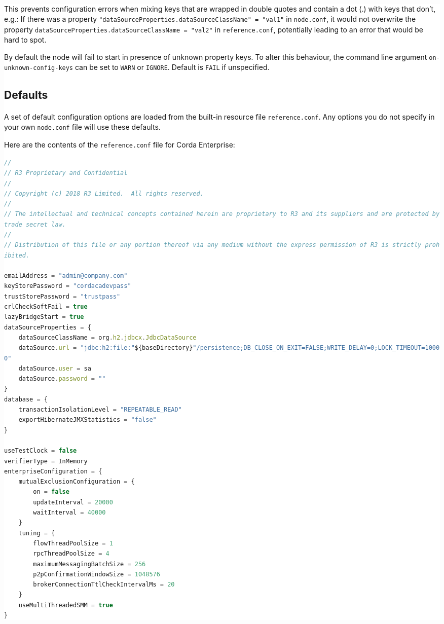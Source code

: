 This prevents configuration errors when mixing keys that are wrapped in double quotes and contain a dot (.) with keys that don’t, e.g.:
If there was a property `"dataSourceProperties.dataSourceClassName" = "val1"` in `node.conf`, it would not overwrite the property `dataSourceProperties.dataSourceClassName = "val2"` in `reference.conf`, potentially leading to an error that would be hard to spot.

By default the node will fail to start in presence of unknown property keys. To alter this behaviour, the command line argument
`on-unknown-config-keys` can be set to `WARN` or `IGNORE`. Default is `FAIL` if unspecified.


## Defaults

A set of default configuration options are loaded from the built-in resource file `reference.conf`. Any
options you do not specify in your own `node.conf` file will use these defaults.

Here are the contents of the `reference.conf` file for Corda Enterprise:

```javascript
//
// R3 Proprietary and Confidential
//
// Copyright (c) 2018 R3 Limited.  All rights reserved.
//
// The intellectual and technical concepts contained herein are proprietary to R3 and its suppliers and are protected by trade secret law.
//
// Distribution of this file or any portion thereof via any medium without the express permission of R3 is strictly prohibited.

emailAddress = "admin@company.com"
keyStorePassword = "cordacadevpass"
trustStorePassword = "trustpass"
crlCheckSoftFail = true
lazyBridgeStart = true
dataSourceProperties = {
    dataSourceClassName = org.h2.jdbcx.JdbcDataSource
    dataSource.url = "jdbc:h2:file:"${baseDirectory}"/persistence;DB_CLOSE_ON_EXIT=FALSE;WRITE_DELAY=0;LOCK_TIMEOUT=10000"
    dataSource.user = sa
    dataSource.password = ""
}
database = {
    transactionIsolationLevel = "REPEATABLE_READ"
    exportHibernateJMXStatistics = "false"
}

useTestClock = false
verifierType = InMemory
enterpriseConfiguration = {
    mutualExclusionConfiguration = {
        on = false
        updateInterval = 20000
        waitInterval = 40000
    }
    tuning = {
        flowThreadPoolSize = 1
        rpcThreadPoolSize = 4
        maximumMessagingBatchSize = 256
        p2pConfirmationWindowSize = 1048576
        brokerConnectionTtlCheckIntervalMs = 20
    }
    useMultiThreadedSMM = true
}
```